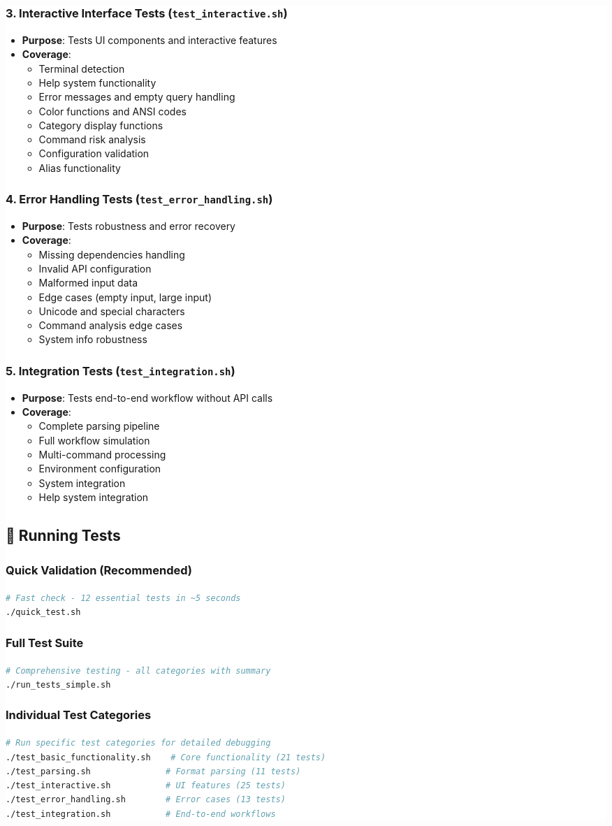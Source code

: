 ### 3. Interactive Interface Tests (`test_interactive.sh`)
- **Purpose**: Tests UI components and interactive features
- **Coverage**:
  - Terminal detection
  - Help system functionality
  - Error messages and empty query handling
  - Color functions and ANSI codes
  - Category display functions
  - Command risk analysis
  - Configuration validation
  - Alias functionality

### 4. Error Handling Tests (`test_error_handling.sh`)
- **Purpose**: Tests robustness and error recovery
- **Coverage**:
  - Missing dependencies handling
  - Invalid API configuration
  - Malformed input data
  - Edge cases (empty input, large input)
  - Unicode and special characters
  - Command analysis edge cases
  - System info robustness

### 5. Integration Tests (`test_integration.sh`)
- **Purpose**: Tests end-to-end workflow without API calls
- **Coverage**:
  - Complete parsing pipeline
  - Full workflow simulation
  - Multi-command processing
  - Environment configuration
  - System integration
  - Help system integration

## 🔧 Running Tests

### Quick Validation (Recommended)
```bash
# Fast check - 12 essential tests in ~5 seconds
./quick_test.sh
```

### Full Test Suite
```bash
# Comprehensive testing - all categories with summary
./run_tests_simple.sh
```

### Individual Test Categories
```bash
# Run specific test categories for detailed debugging
./test_basic_functionality.sh    # Core functionality (21 tests)
./test_parsing.sh               # Format parsing (11 tests)
./test_interactive.sh           # UI features (25 tests)
./test_error_handling.sh        # Error cases (13 tests)
./test_integration.sh           # End-to-end workflows
```
